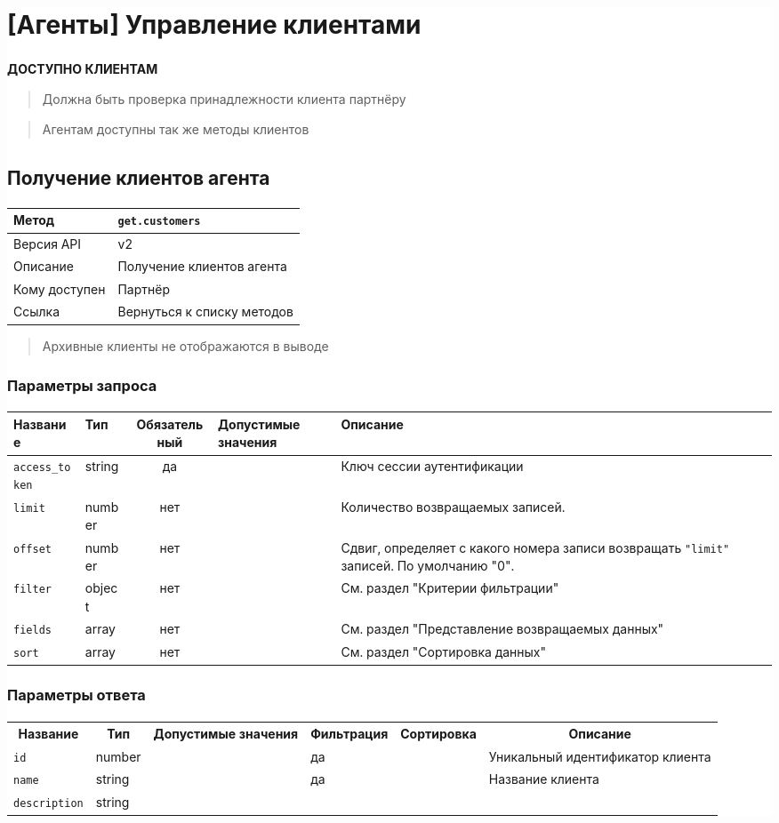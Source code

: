 # [Агенты] Управление клиентами

**ДОСТУПНО КЛИЕНТАМ**

> Должна быть проверка принадлежности клиента партнёру


> Агентам доступны так же методы клиентов

## Получение клиентов агента

Метод | `get.customers`
:---- | :---------------
Версия API | v2
Описание | Получение клиентов агента
Кому доступен | Партнёр
Ссылка | Вернуться к списку методов

> Архивные клиенты не отображаются в выводе

### Параметры запроса

Название | Тип  | Обязательный | Допустимые значения | Описание
:------- | :--- | :----------: | :------------------ | :-------
`access_token` | string | да |  | Ключ сессии аутентификации
`limit` | number | нет |  | Количество возвращаемых записей.
`offset` | number | нет |  | Сдвиг, определяет с какого номера записи возвращать `"limit"` записей. По умолчанию "0".
`filter` | object | нет |  | См. раздел "Критерии фильтрации"
`fields` | array | нет |  | См. раздел "Представление возвращаемых данных"
`sort` | array | нет |  | См. раздел "Сортировка данных"

### Параметры ответа

<table>
	<tbody>
		<tr>
			<th>Название</th>
			<th>Тип</th>
			<th>Допустимые значения</th>
			<th>Фильтрация</th>
			<th>Сортировка</th>
			<th>Описание</th>
		</tr>
		<tr>
			<td><code>id</code></td>
			<td>number</td>
			<td></td>
			<td>да</td>
			<td></td>
			<td>Уникальный идентификатор клиента</td>
		</tr>
		<tr>
			<td><code>name</code></td>
			<td>string</td>
			<td></td>
			<td>да</td>
			<td></td>
			<td>Название клиента</td>
		</tr>
		<tr>
			<td><code>description</code></td>
			<td>string</td>
			<td></td>